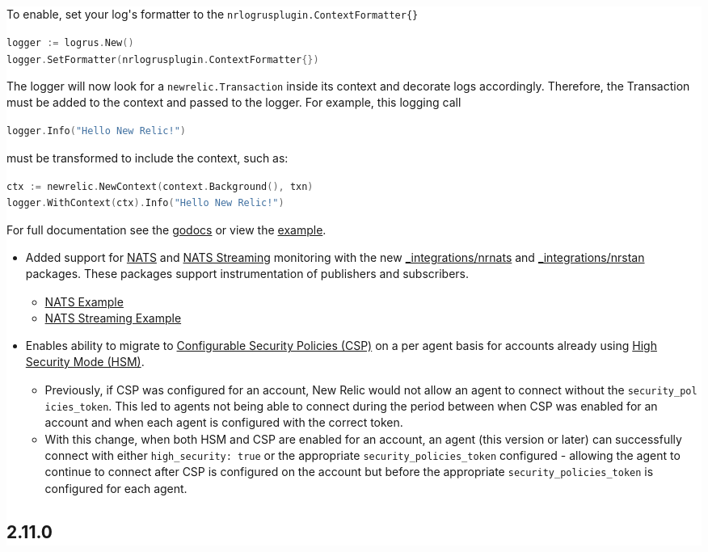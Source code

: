   To enable, set your log's formatter to the `nrlogrusplugin.ContextFormatter{}`

  ```go
  logger := logrus.New()
  logger.SetFormatter(nrlogrusplugin.ContextFormatter{})
  ```

  The logger will now look for a `newrelic.Transaction` inside its context and
  decorate logs accordingly.  Therefore, the Transaction must be added to the
  context and passed to the logger.  For example, this logging call

  ```go
  logger.Info("Hello New Relic!")
  ```

  must be transformed to include the context, such as:

  ```go
  ctx := newrelic.NewContext(context.Background(), txn)
  logger.WithContext(ctx).Info("Hello New Relic!")
  ```

  For full documentation see the
  [godocs](https://godoc.org/github.com/newrelic/go-agent/_integrations/logcontext/nrlogrusplugin)
  or view the
  [example](https://github.com/newrelic/go-agent/blob/master/_integrations/logcontext/nrlogrusplugin/example/main.go).

* Added support for [NATS](https://github.com/nats-io/nats.go) and [NATS Streaming](https://github.com/nats-io/stan.go)
monitoring with the new [_integrations/nrnats](https://godoc.org/github.com/newrelic/go-agent/_integrations/nrnats) and
[_integrations/nrstan](https://godoc.org/github.com/newrelic/go-agent/_integrations/nrstan) packages.  These packages
support instrumentation of publishers and subscribers.

  * [NATS Example](https://github.com/newrelic/go-agent/blob/master/_integrations/nrnats/examples/main.go)
  * [NATS Streaming Example](https://github.com/newrelic/go-agent/blob/master/_integrations/nrstan/examples/main.go)

* Enables ability to migrate to [Configurable Security Policies (CSP)](https://docs.newrelic.com/docs/agents/manage-apm-agents/configuration/enable-configurable-security-policies) on a per agent basis for accounts already using [High Security Mode (HSM)](https://docs.newrelic.com/docs/agents/manage-apm-agents/configuration/high-security-mode).
  * Previously, if CSP was configured for an account, New Relic would not allow an agent to connect without the `security_policies_token`. This led to agents not being able to connect during the period between when CSP was enabled for an account and when each agent is configured with the correct token.
  * With this change, when both HSM and CSP are enabled for an account, an agent (this version or later) can successfully connect with either `high_security: true` or the appropriate `security_policies_token` configured - allowing the agent to continue to connect after CSP is configured on the account but before the appropriate `security_policies_token` is configured for each agent.

## 2.11.0
